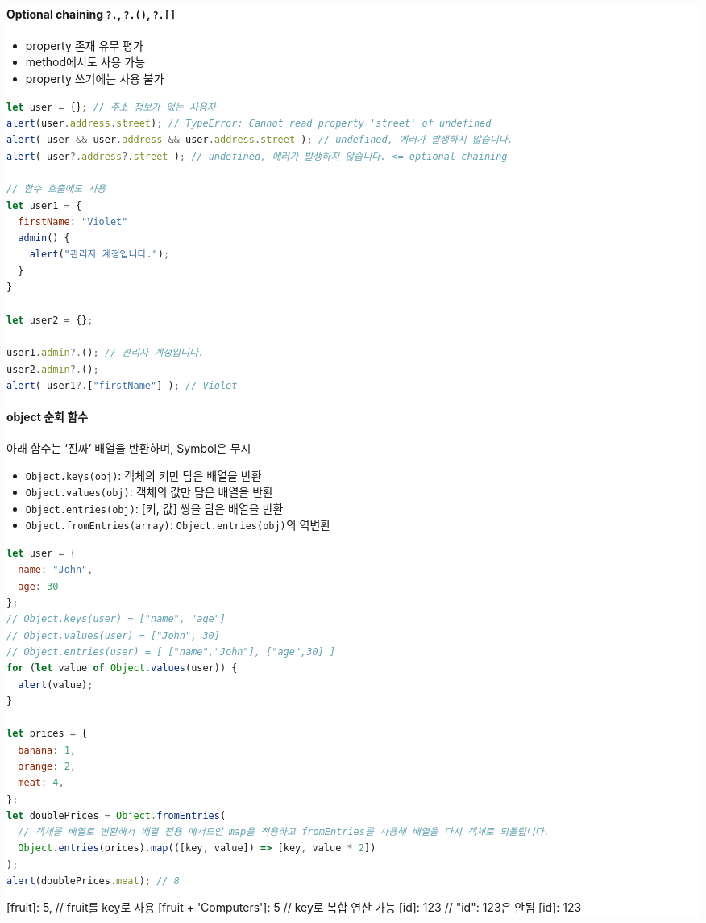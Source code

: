 #### Optional chaining `?.`, `?.()`, `?.[]`

- property 존재 유무 평가
- method에서도 사용 가능
- property 쓰기에는 사용 불가

```javascript
let user = {}; // 주소 정보가 없는 사용자
alert(user.address.street); // TypeError: Cannot read property 'street' of undefined
alert( user && user.address && user.address.street ); // undefined, 에러가 발생하지 않습니다.
alert( user?.address?.street ); // undefined, 에러가 발생하지 않습니다. <= optional chaining

// 함수 호출에도 사용
let user1 = {
  firstName: "Violet"
  admin() {
    alert("관리자 계정입니다.");
  }
}

let user2 = {};

user1.admin?.(); // 관리자 계정입니다.
user2.admin?.();
alert( user1?.["firstName"] ); // Violet
```

#### object 순회 함수

아래 함수는 ‘진짜’ 배열을 반환하며, Symbol은 무시

- `Object.keys(obj)`: 객체의 키만 담은 배열을 반환
- `Object.values(obj)`: 객체의 값만 담은 배열을 반환
- `Object.entries(obj)`: [키, 값] 쌍을 담은 배열을 반환
- `Object.fromEntries(array)`: `Object.entries(obj)`의 역변환

```javascript
let user = {
  name: "John",
  age: 30
};
// Object.keys(user) = ["name", "age"]
// Object.values(user) = ["John", 30]
// Object.entries(user) = [ ["name","John"], ["age",30] ]
for (let value of Object.values(user)) {
  alert(value);
}

let prices = {
  banana: 1,
  orange: 2,
  meat: 4,
};
let doublePrices = Object.fromEntries(
  // 객체를 배열로 변환해서 배열 전용 메서드인 map을 적용하고 fromEntries를 사용해 배열을 다시 객체로 되돌립니다.
  Object.entries(prices).map(([key, value]) => [key, value * 2])
);
alert(doublePrices.meat); // 8
```


  [fruit]: 5, // fruit를 key로 사용
  [fruit + 'Computers']: 5 // key로 복합 연산 가능
  [id]: 123 // "id": 123은 안됨
  [id]: 123
